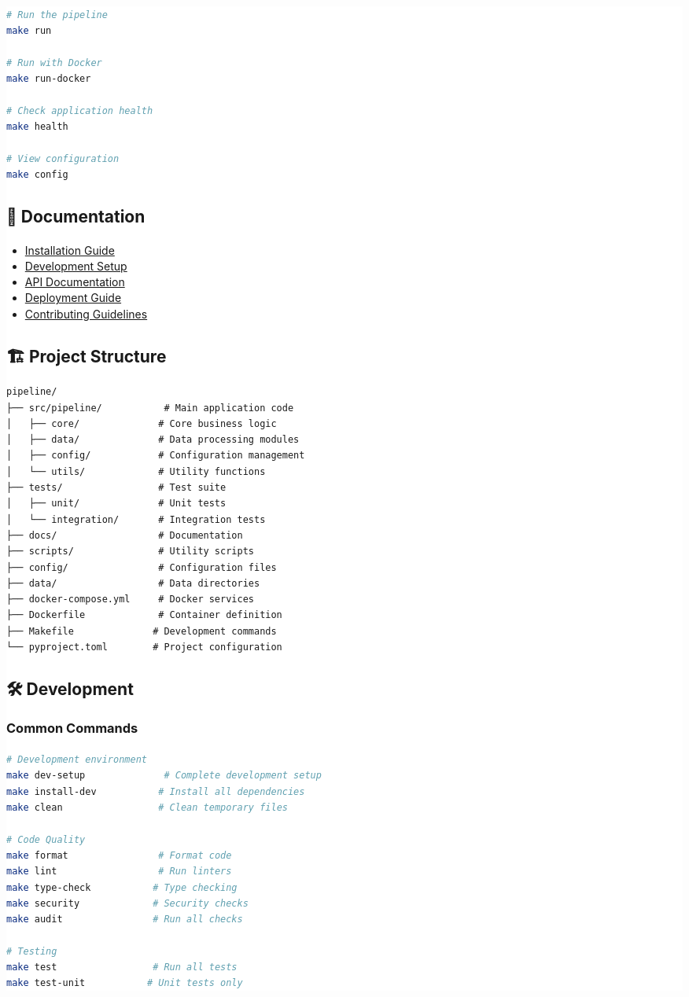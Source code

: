 ```bash
# Run the pipeline
make run

# Run with Docker
make run-docker

# Check application health
make health

# View configuration
make config
```

## 📖 Documentation

- [Installation Guide](docs/installation.md)
- [Development Setup](docs/development.md)
- [API Documentation](docs/api.md)
- [Deployment Guide](docs/deployment.md)
- [Contributing Guidelines](docs/contributing.md)

## 🏗️ Project Structure

```
pipeline/
├── src/pipeline/           # Main application code
│   ├── core/              # Core business logic
│   ├── data/              # Data processing modules
│   ├── config/            # Configuration management
│   └── utils/             # Utility functions
├── tests/                 # Test suite
│   ├── unit/              # Unit tests
│   └── integration/       # Integration tests
├── docs/                  # Documentation
├── scripts/               # Utility scripts
├── config/                # Configuration files
├── data/                  # Data directories
├── docker-compose.yml     # Docker services
├── Dockerfile             # Container definition
├── Makefile              # Development commands
└── pyproject.toml        # Project configuration
```

## 🛠️ Development

### Common Commands

```bash
# Development environment
make dev-setup              # Complete development setup
make install-dev           # Install all dependencies
make clean                 # Clean temporary files

# Code Quality
make format                # Format code
make lint                  # Run linters
make type-check           # Type checking
make security             # Security checks
make audit                # Run all checks

# Testing
make test                 # Run all tests
make test-unit           # Unit tests only
```